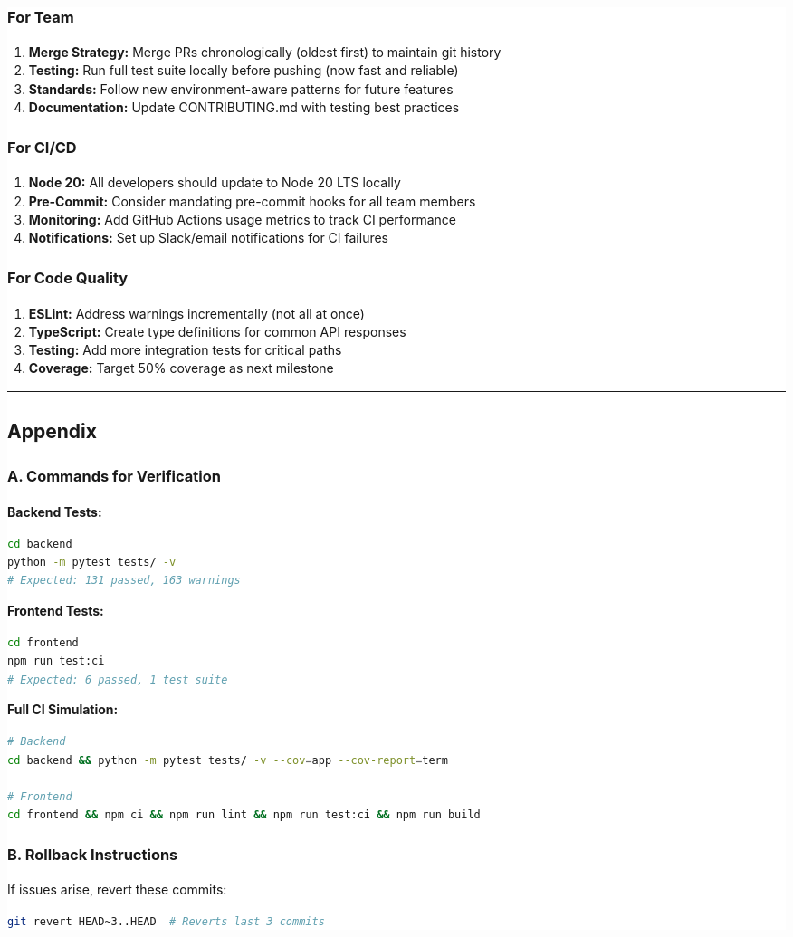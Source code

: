 ### For Team
1. **Merge Strategy:** Merge PRs chronologically (oldest first) to maintain git history
2. **Testing:** Run full test suite locally before pushing (now fast and reliable)
3. **Standards:** Follow new environment-aware patterns for future features
4. **Documentation:** Update CONTRIBUTING.md with testing best practices

### For CI/CD
1. **Node 20:** All developers should update to Node 20 LTS locally
2. **Pre-Commit:** Consider mandating pre-commit hooks for all team members
3. **Monitoring:** Add GitHub Actions usage metrics to track CI performance
4. **Notifications:** Set up Slack/email notifications for CI failures

### For Code Quality
1. **ESLint:** Address warnings incrementally (not all at once)
2. **TypeScript:** Create type definitions for common API responses
3. **Testing:** Add more integration tests for critical paths
4. **Coverage:** Target 50% coverage as next milestone

---

## Appendix

### A. Commands for Verification

**Backend Tests:**
```bash
cd backend
python -m pytest tests/ -v
# Expected: 131 passed, 163 warnings
```

**Frontend Tests:**
```bash
cd frontend
npm run test:ci
# Expected: 6 passed, 1 test suite
```

**Full CI Simulation:**
```bash
# Backend
cd backend && python -m pytest tests/ -v --cov=app --cov-report=term

# Frontend
cd frontend && npm ci && npm run lint && npm run test:ci && npm run build
```

### B. Rollback Instructions

If issues arise, revert these commits:
```bash
git revert HEAD~3..HEAD  # Reverts last 3 commits
```
